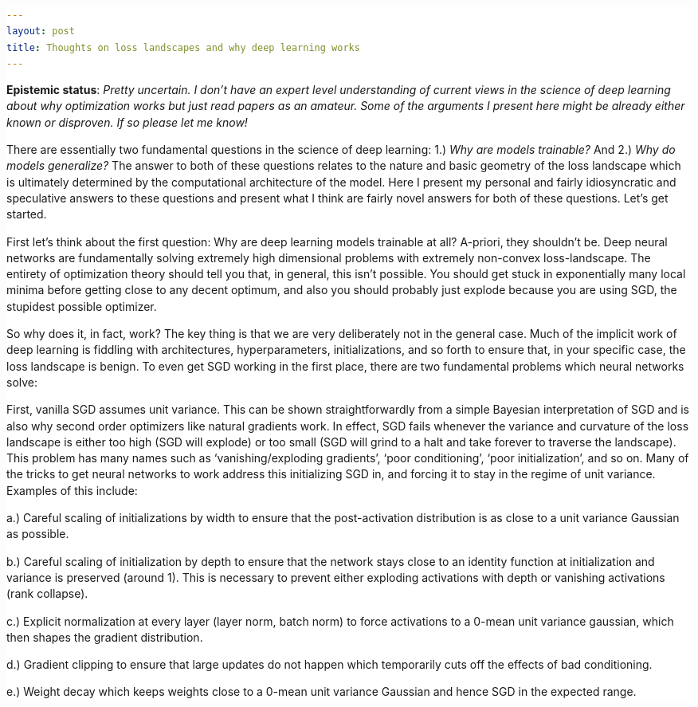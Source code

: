 ```yaml
---
layout: post
title: Thoughts on loss landscapes and why deep learning works
---
```



**Epistemic status**: *Pretty uncertain. I don’t have an expert level understanding of current views in the science of deep learning about why optimization works but just read papers as an amateur. Some of the arguments I present here might be already either known or disproven. If so please let me know!*

There are essentially two fundamental questions in the science of deep learning: 1.) *Why are models trainable?* And 2.) *Why do models generalize?* The answer to both of these questions relates to the nature and basic geometry of the loss landscape which is ultimately determined by the computational architecture of the model. Here I present my personal and fairly idiosyncratic and speculative answers to these questions and present what I think are fairly novel answers for both of these questions. Let’s get started.

First let’s think about the first question: Why are deep learning models trainable at all? A-priori, they shouldn’t be. Deep neural networks are fundamentally solving extremely high dimensional problems with extremely non-convex loss-landscape. The entirety of optimization theory should tell you that, in general, this isn’t possible. You should get stuck in exponentially many local minima before getting close to any decent optimum, and also you should probably just explode because you are using SGD, the stupidest possible optimizer.

So why does it, in fact, work? The key thing is that we are very deliberately not in the general case. Much of the implicit work of deep learning is fiddling with architectures, hyperparameters, initializations, and so forth to ensure that, in your specific case, the loss landscape is benign. To even get SGD working in the first place, there are two fundamental problems which neural networks solve:

First, vanilla SGD assumes unit variance. This can be shown straightforwardly from a simple Bayesian interpretation of SGD and is also why second order optimizers like natural gradients work. In effect, SGD fails whenever the variance and curvature of the loss landscape is either too high (SGD will explode) or too small (SGD will grind to a halt and take forever to traverse the landscape). This problem has many names such as ‘vanishing/exploding gradients’, ‘poor conditioning’, ‘poor initialization’, and so on. Many of the tricks to get neural networks to work address this initializing SGD in, and forcing it to stay in the regime of unit variance. Examples of this include:

a.) Careful scaling of initializations by width to ensure that the post-activation distribution is as close to a unit variance Gaussian as possible.

b.) Careful scaling of initialization by depth to ensure that the network stays close to an identity function at initialization and variance is preserved (around 1). This is necessary to prevent either exploding activations with depth or vanishing activations (rank collapse).

c.) Explicit normalization at every layer (layer norm, batch norm) to force activations to a 0-mean unit variance gaussian, which then shapes the gradient distribution.

d.) Gradient clipping to ensure that large updates do not happen which temporarily cuts off the effects of bad conditioning.

e.) Weight decay which keeps weights close to a 0-mean unit variance Gaussian and hence SGD in the expected range.
